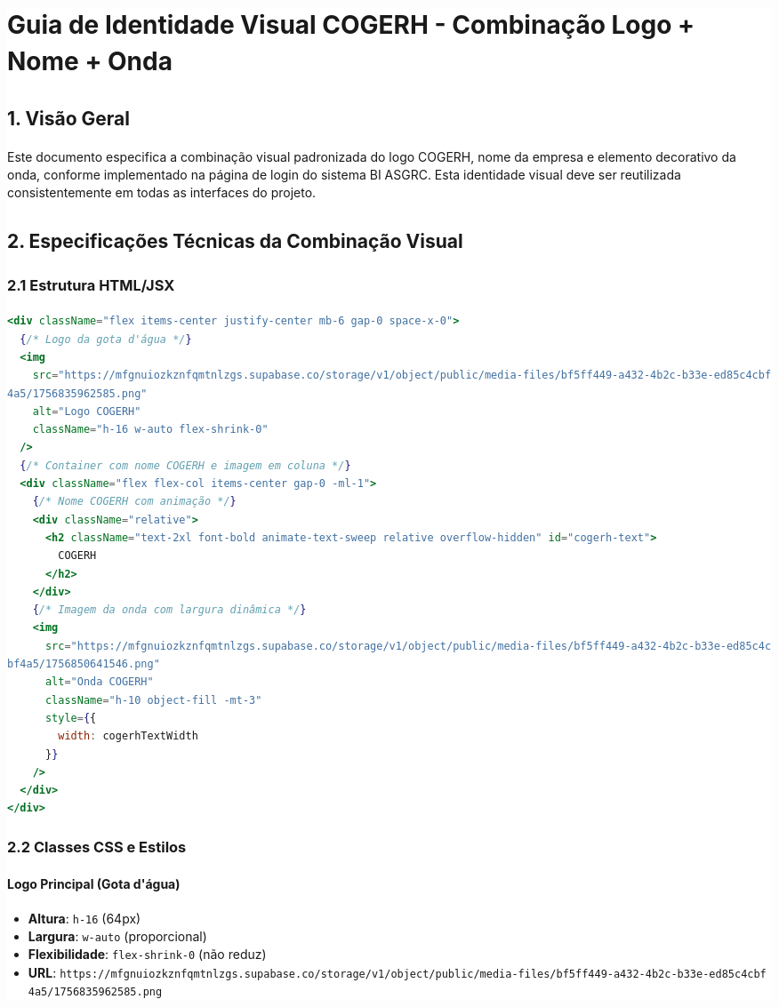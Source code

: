 # Guia de Identidade Visual COGERH - Combinação Logo + Nome + Onda

## 1. Visão Geral

Este documento especifica a combinação visual padronizada do logo COGERH, nome da empresa e elemento decorativo da onda, conforme implementado na página de login do sistema BI ASGRC. Esta identidade visual deve ser reutilizada consistentemente em todas as interfaces do projeto.

## 2. Especificações Técnicas da Combinação Visual

### 2.1 Estrutura HTML/JSX

```jsx
<div className="flex items-center justify-center mb-6 gap-0 space-x-0">
  {/* Logo da gota d'água */}
  <img
    src="https://mfgnuiozkznfqmtnlzgs.supabase.co/storage/v1/object/public/media-files/bf5ff449-a432-4b2c-b33e-ed85c4cbf4a5/1756835962585.png"
    alt="Logo COGERH"
    className="h-16 w-auto flex-shrink-0"
  />
  {/* Container com nome COGERH e imagem em coluna */}
  <div className="flex flex-col items-center gap-0 -ml-1">
    {/* Nome COGERH com animação */}
    <div className="relative">
      <h2 className="text-2xl font-bold animate-text-sweep relative overflow-hidden" id="cogerh-text">
        COGERH
      </h2>
    </div>
    {/* Imagem da onda com largura dinâmica */}
    <img
      src="https://mfgnuiozkznfqmtnlzgs.supabase.co/storage/v1/object/public/media-files/bf5ff449-a432-4b2c-b33e-ed85c4cbf4a5/1756850641546.png"
      alt="Onda COGERH"
      className="h-10 object-fill -mt-3"
      style={{
        width: cogerhTextWidth
      }}
    />
  </div>
</div>
```

### 2.2 Classes CSS e Estilos

#### Logo Principal (Gota d'água)
- **Altura**: `h-16` (64px)
- **Largura**: `w-auto` (proporcional)
- **Flexibilidade**: `flex-shrink-0` (não reduz)
- **URL**: `https://mfgnuiozkznfqmtnlzgs.supabase.co/storage/v1/object/public/media-files/bf5ff449-a432-4b2c-b33e-ed85c4cbf4a5/1756835962585.png`
